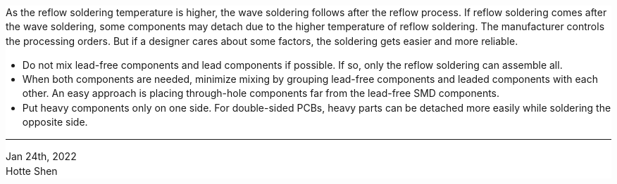 As the reflow soldering temperature is higher, the wave soldering follows after the reflow process.
If reflow soldering comes after the wave soldering, some components may detach due to the higher temperature of reflow soldering.
The manufacturer controls the processing orders.
But if a designer cares about some factors, the soldering gets easier and more reliable.

* Do not mix lead-free components and lead components if possible. If so, only the reflow soldering can assemble all.
* When both components are needed, minimize mixing by grouping lead-free components and leaded components with each other. An easy approach is placing through-hole components far from the lead-free SMD components.
* Put heavy components only on one side. For double-sided PCBs, heavy parts can be detached more easily while soldering the opposite side.

---

Jan 24th, 2022 <br/>
Hotte Shen
